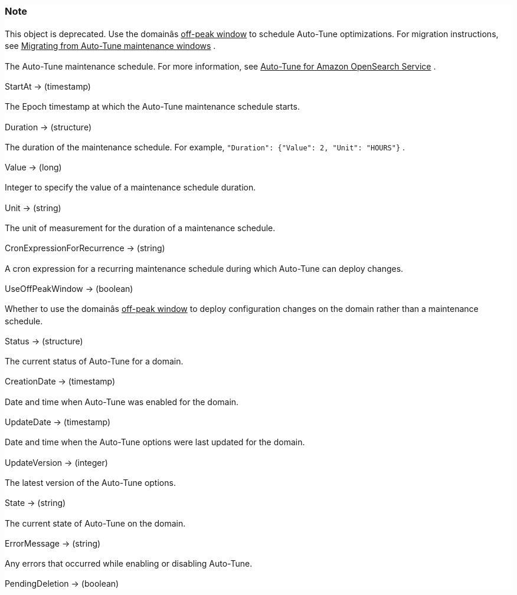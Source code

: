 ### Note

This object is deprecated. Use the domainâs [off-peak window](https://docs.aws.amazon.com/opensearch-service/latest/developerguide/off-peak.html) to schedule Auto-Tune optimizations. For migration instructions, see [Migrating from Auto-Tune maintenance windows](https://docs.aws.amazon.com/opensearch-service/latest/developerguide/off-peak.html#off-peak-migrate) .

The Auto-Tune maintenance schedule. For more information, see [Auto-Tune for Amazon OpenSearch Service](https://docs.aws.amazon.com/opensearch-service/latest/developerguide/auto-tune.html) .

StartAt -> (timestamp)

The Epoch timestamp at which the Auto-Tune maintenance schedule starts.

Duration -> (structure)

The duration of the maintenance schedule. For example, `"Duration": {"Value": 2, "Unit": "HOURS"}` .

Value -> (long)

Integer to specify the value of a maintenance schedule duration.

Unit -> (string)

The unit of measurement for the duration of a maintenance schedule.

CronExpressionForRecurrence -> (string)

A cron expression for a recurring maintenance schedule during which Auto-Tune can deploy changes.

UseOffPeakWindow -> (boolean)

Whether to use the domainâs [off-peak window](https://docs.aws.amazon.com/opensearch-service/latest/APIReference/API_OffPeakWindow.html) to deploy configuration changes on the domain rather than a maintenance schedule.

Status -> (structure)

The current status of Auto-Tune for a domain.

CreationDate -> (timestamp)

Date and time when Auto-Tune was enabled for the domain.

UpdateDate -> (timestamp)

Date and time when the Auto-Tune options were last updated for the domain.

UpdateVersion -> (integer)

The latest version of the Auto-Tune options.

State -> (string)

The current state of Auto-Tune on the domain.

ErrorMessage -> (string)

Any errors that occurred while enabling or disabling Auto-Tune.

PendingDeletion -> (boolean)
